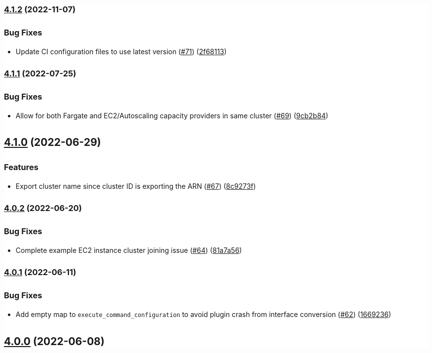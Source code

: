 ### [4.1.2](https://github.com/terraform-aws-modules/terraform-aws-ecs/compare/v4.1.1...v4.1.2) (2022-11-07)


### Bug Fixes

* Update CI configuration files to use latest version ([#71](https://github.com/terraform-aws-modules/terraform-aws-ecs/issues/71)) ([2f68113](https://github.com/terraform-aws-modules/terraform-aws-ecs/commit/2f68113130c3a815a2d0b83af0f645d561c1fbe0))

### [4.1.1](https://github.com/terraform-aws-modules/terraform-aws-ecs/compare/v4.1.0...v4.1.1) (2022-07-25)


### Bug Fixes

* Allow for both Fargate and EC2/Autoscaling capacity providers in same cluster ([#69](https://github.com/terraform-aws-modules/terraform-aws-ecs/issues/69)) ([9cb2b84](https://github.com/terraform-aws-modules/terraform-aws-ecs/commit/9cb2b84e5bb3983392c2d4c0e1f2879b42bbf9a7))

## [4.1.0](https://github.com/terraform-aws-modules/terraform-aws-ecs/compare/v4.0.2...v4.1.0) (2022-06-29)


### Features

* Export cluster name since cluster ID is exporting the ARN ([#67](https://github.com/terraform-aws-modules/terraform-aws-ecs/issues/67)) ([8c9273f](https://github.com/terraform-aws-modules/terraform-aws-ecs/commit/8c9273ff625ca8897d27af7bcb9e5d177a3a45c4))

### [4.0.2](https://github.com/terraform-aws-modules/terraform-aws-ecs/compare/v4.0.1...v4.0.2) (2022-06-20)


### Bug Fixes

* Complete example EC2 instance cluster joining issue ([#64](https://github.com/terraform-aws-modules/terraform-aws-ecs/issues/64)) ([81a7a56](https://github.com/terraform-aws-modules/terraform-aws-ecs/commit/81a7a560ab976c7c4b983355de4b97af3637734a))

### [4.0.1](https://github.com/terraform-aws-modules/terraform-aws-ecs/compare/v4.0.0...v4.0.1) (2022-06-11)


### Bug Fixes

* Add empty map to `execute_command_configuration` to avoid plugin crash from interface conversion ([#62](https://github.com/terraform-aws-modules/terraform-aws-ecs/issues/62)) ([1669236](https://github.com/terraform-aws-modules/terraform-aws-ecs/commit/16692361dfa3bd1506cea3e893f484790bab5c8a))

## [4.0.0](https://github.com/terraform-aws-modules/terraform-aws-ecs/compare/v3.5.0...v4.0.0) (2022-06-08)
